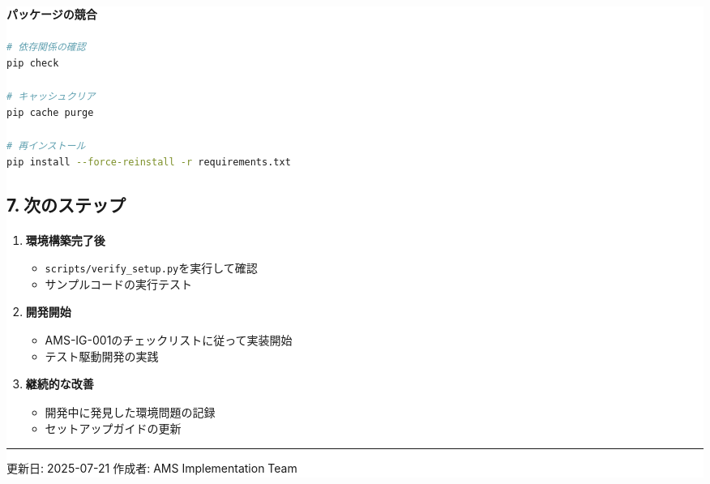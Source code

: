 #### パッケージの競合
```bash
# 依存関係の確認
pip check

# キャッシュクリア
pip cache purge

# 再インストール
pip install --force-reinstall -r requirements.txt
```

## 7. 次のステップ

1. **環境構築完了後**
   - `scripts/verify_setup.py`を実行して確認
   - サンプルコードの実行テスト

2. **開発開始**
   - AMS-IG-001のチェックリストに従って実装開始
   - テスト駆動開発の実践

3. **継続的な改善**
   - 開発中に発見した環境問題の記録
   - セットアップガイドの更新

---

更新日: 2025-07-21
作成者: AMS Implementation Team
